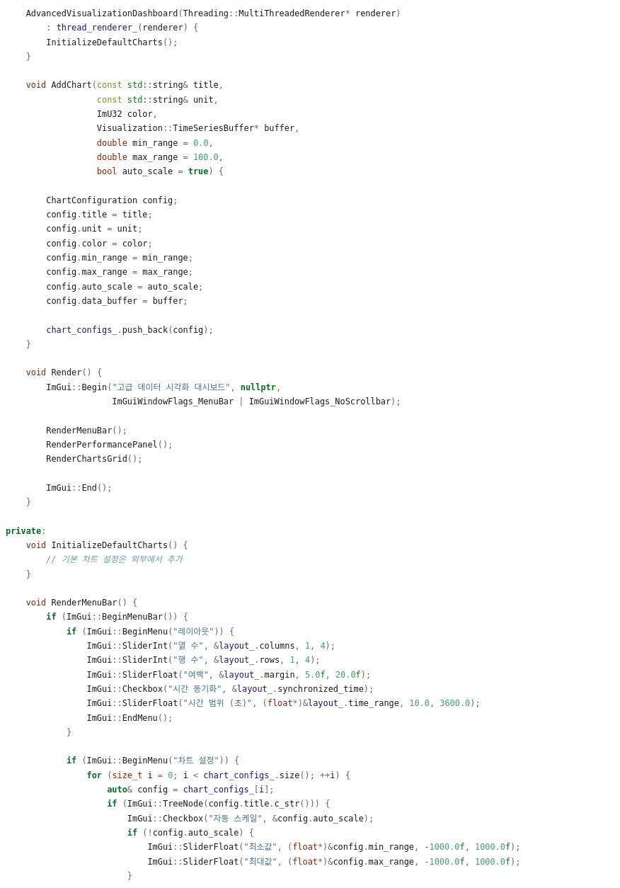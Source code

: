 ```cpp
    AdvancedVisualizationDashboard(Threading::MultiThreadedRenderer* renderer)
        : thread_renderer_(renderer) {
        InitializeDefaultCharts();
    }

    void AddChart(const std::string& title,
                  const std::string& unit,
                  ImU32 color,
                  Visualization::TimeSeriesBuffer* buffer,
                  double min_range = 0.0,
                  double max_range = 100.0,
                  bool auto_scale = true) {

        ChartConfiguration config;
        config.title = title;
        config.unit = unit;
        config.color = color;
        config.min_range = min_range;
        config.max_range = max_range;
        config.auto_scale = auto_scale;
        config.data_buffer = buffer;

        chart_configs_.push_back(config);
    }

    void Render() {
        ImGui::Begin("고급 데이터 시각화 대시보드", nullptr,
                     ImGuiWindowFlags_MenuBar | ImGuiWindowFlags_NoScrollbar);

        RenderMenuBar();
        RenderPerformancePanel();
        RenderChartsGrid();

        ImGui::End();
    }

private:
    void InitializeDefaultCharts() {
        // 기본 차트 설정은 외부에서 추가
    }

    void RenderMenuBar() {
        if (ImGui::BeginMenuBar()) {
            if (ImGui::BeginMenu("레이아웃")) {
                ImGui::SliderInt("열 수", &layout_.columns, 1, 4);
                ImGui::SliderInt("행 수", &layout_.rows, 1, 4);
                ImGui::SliderFloat("여백", &layout_.margin, 5.0f, 20.0f);
                ImGui::Checkbox("시간 동기화", &layout_.synchronized_time);
                ImGui::SliderFloat("시간 범위 (초)", (float*)&layout_.time_range, 10.0, 3600.0);
                ImGui::EndMenu();
            }

            if (ImGui::BeginMenu("차트 설정")) {
                for (size_t i = 0; i < chart_configs_.size(); ++i) {
                    auto& config = chart_configs_[i];
                    if (ImGui::TreeNode(config.title.c_str())) {
                        ImGui::Checkbox("자동 스케일", &config.auto_scale);
                        if (!config.auto_scale) {
                            ImGui::SliderFloat("최소값", (float*)&config.min_range, -1000.0f, 1000.0f);
                            ImGui::SliderFloat("최대값", (float*)&config.max_range, -1000.0f, 1000.0f);
                        }
```